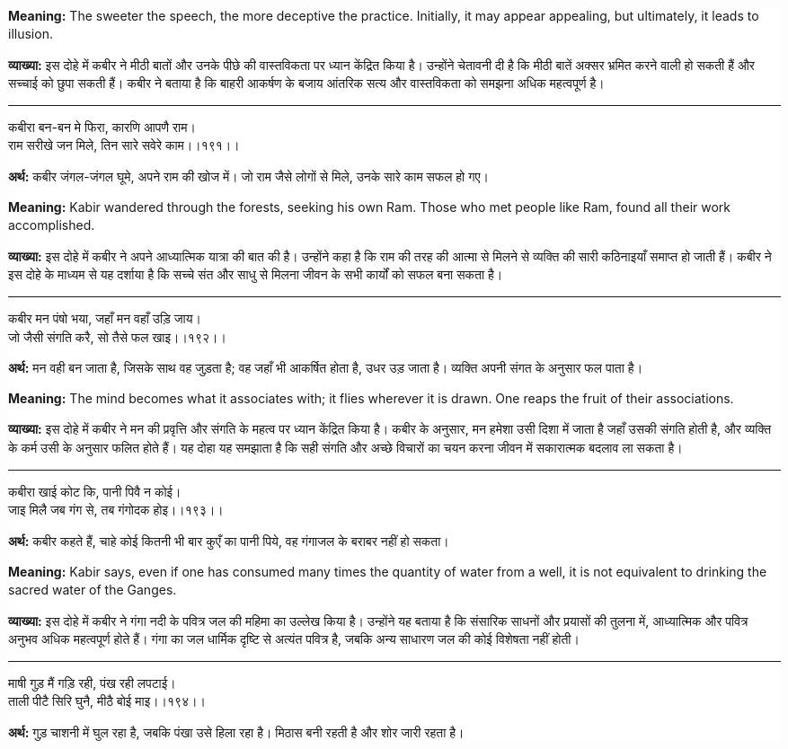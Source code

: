 **Meaning:** The sweeter the speech, the more deceptive the practice. Initially, it may appear appealing, but ultimately, it leads to illusion.

**व्याख्या:** इस दोहे में कबीर ने मीठी बातों और उनके पीछे की वास्तविकता पर ध्यान केंद्रित किया है। उन्होंने चेतावनी दी है कि मीठी बातें अक्सर भ्रमित करने वाली हो सकती हैं और सच्चाई को छुपा सकती हैं। कबीर ने बताया है कि बाहरी आकर्षण के बजाय आंतरिक सत्य और वास्तविकता को समझना अधिक महत्वपूर्ण है।

---

कबीरा बन-बन मे फिरा, कारणि आपणै राम।\
राम सरीखे जन मिले, तिन सारे सवेरे काम।।१९१।।

**अर्थ:** कबीर जंगल-जंगल घूमे, अपने राम की खोज में। जो राम जैसे लोगों से मिले, उनके सारे काम सफल हो गए।

**Meaning:** Kabir wandered through the forests, seeking his own Ram. Those who met people like Ram, found all their work accomplished.

**व्याख्या:** इस दोहे में कबीर ने अपने आध्यात्मिक यात्रा की बात की है। उन्होंने कहा है कि राम की तरह की आत्मा से मिलने से व्यक्ति की सारी कठिनाइयाँ समाप्त हो जाती हैं। कबीर ने इस दोहे के माध्यम से यह दर्शाया है कि सच्चे संत और साधु से मिलना जीवन के सभी कार्यों को सफल बना सकता है।

---

कबीर मन पंषो भया, जहाँ मन वहाँ उड़ि जाय।\
जो जैसी संगति करै, सो तैसे फल खाइ।।१९२।।

**अर्थ:** मन वही बन जाता है, जिसके साथ वह जुड़ता है; वह जहाँ भी आकर्षित होता है, उधर उड़ जाता है। व्यक्ति अपनी संगत के अनुसार फल पाता है।

**Meaning:** The mind becomes what it associates with; it flies wherever it is drawn. One reaps the fruit of their associations.

**व्याख्या:** इस दोहे में कबीर ने मन की प्रवृत्ति और संगति के महत्व पर ध्यान केंद्रित किया है। कबीर के अनुसार, मन हमेशा उसी दिशा में जाता है जहाँ उसकी संगति होती है, और व्यक्ति के कर्म उसी के अनुसार फलित होते हैं। यह दोहा यह समझाता है कि सही संगति और अच्छे विचारों का चयन करना जीवन में सकारात्मक बदलाव ला सकता है।

---

कबीरा खाई कोट कि, पानी पिवै न कोई।\
जाइ मिलै जब गंग से, तब गंगोदक होइ।।१९३।।

**अर्थ:** कबीर कहते हैं, चाहे कोई कितनी भी बार कुएँ का पानी पिये, वह गंगाजल के बराबर नहीं हो सकता।

**Meaning:** Kabir says, even if one has consumed many times the quantity of water from a well, it is not equivalent to drinking the sacred water of the Ganges.

**व्याख्या:** इस दोहे में कबीर ने गंगा नदी के पवित्र जल की महिमा का उल्लेख किया है। उन्होंने यह बताया है कि संसारिक साधनों और प्रयासों की तुलना में, आध्यात्मिक और पवित्र अनुभव अधिक महत्वपूर्ण होते हैं। गंगा का जल धार्मिक दृष्टि से अत्यंत पवित्र है, जबकि अन्य साधारण जल की कोई विशेषता नहीं होती।

---

माषी गुड़ मैं गड़ि रही, पंख रही लपटाई।\
ताली पीटै सिरि घुनै, मीठै बोई माइ।।१९४।।

**अर्थ:** गुड़ चाशनी में घुल रहा है, जबकि पंखा उसे हिला रहा है। मिठास बनी रहती है और शोर जारी रहता है।
